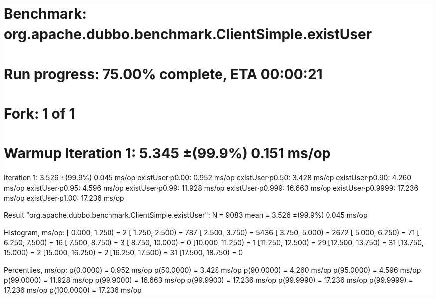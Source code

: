 # Benchmark: org.apache.dubbo.benchmark.ClientSimple.existUser

# Run progress: 75.00% complete, ETA 00:00:21
# Fork: 1 of 1
# Warmup Iteration   1: 5.345 ±(99.9%) 0.151 ms/op
Iteration   1: 3.526 ±(99.9%) 0.045 ms/op
                 existUser·p0.00:   0.952 ms/op
                 existUser·p0.50:   3.428 ms/op
                 existUser·p0.90:   4.260 ms/op
                 existUser·p0.95:   4.596 ms/op
                 existUser·p0.99:   11.928 ms/op
                 existUser·p0.999:  16.663 ms/op
                 existUser·p0.9999: 17.236 ms/op
                 existUser·p1.00:   17.236 ms/op



Result "org.apache.dubbo.benchmark.ClientSimple.existUser":
  N = 9083
  mean =      3.526 ±(99.9%) 0.045 ms/op

  Histogram, ms/op:
    [ 0.000,  1.250) = 2 
    [ 1.250,  2.500) = 787 
    [ 2.500,  3.750) = 5436 
    [ 3.750,  5.000) = 2672 
    [ 5.000,  6.250) = 71 
    [ 6.250,  7.500) = 16 
    [ 7.500,  8.750) = 3 
    [ 8.750, 10.000) = 0 
    [10.000, 11.250) = 1 
    [11.250, 12.500) = 29 
    [12.500, 13.750) = 31 
    [13.750, 15.000) = 2 
    [15.000, 16.250) = 2 
    [16.250, 17.500) = 31 
    [17.500, 18.750) = 0 

  Percentiles, ms/op:
      p(0.0000) =      0.952 ms/op
     p(50.0000) =      3.428 ms/op
     p(90.0000) =      4.260 ms/op
     p(95.0000) =      4.596 ms/op
     p(99.0000) =     11.928 ms/op
     p(99.9000) =     16.663 ms/op
     p(99.9900) =     17.236 ms/op
     p(99.9990) =     17.236 ms/op
     p(99.9999) =     17.236 ms/op
    p(100.0000) =     17.236 ms/op
